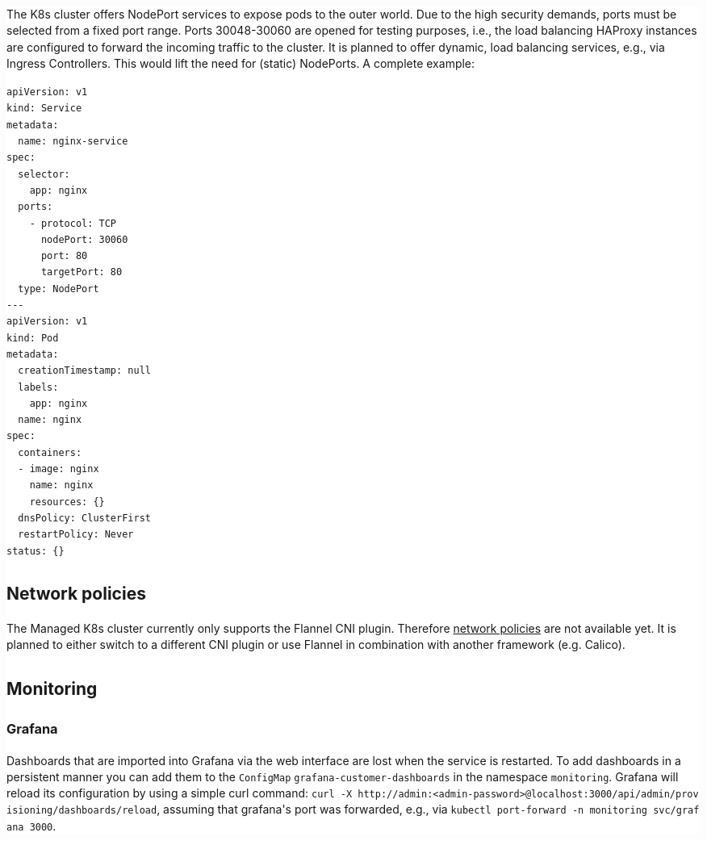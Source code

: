 The K8s cluster offers NodePort services to expose pods to the outer world. Due to the high security demands, ports must be selected from a fixed port range. Ports 30048-30060 are opened for testing purposes, i.e., the load balancing HAProxy instances are configured to forward the incoming traffic to the cluster. It is planned to offer dynamic, load balancing services, e.g., via Ingress Controllers. This would lift the need for (static) NodePorts. A complete example:

```
apiVersion: v1
kind: Service
metadata:
  name: nginx-service
spec:
  selector:
    app: nginx
  ports:
    - protocol: TCP
      nodePort: 30060
      port: 80
      targetPort: 80
  type: NodePort
---
apiVersion: v1
kind: Pod
metadata:
  creationTimestamp: null
  labels:
    app: nginx
  name: nginx
spec:
  containers:
  - image: nginx
    name: nginx
    resources: {}
  dnsPolicy: ClusterFirst
  restartPolicy: Never
status: {}
```

## Network policies

The Managed K8s cluster currently only supports the Flannel CNI plugin. Therefore [network policies](https://kubernetes.io/docs/concepts/services-networking/network-policies/) are not available yet. It is planned to either switch to a different CNI plugin or use Flannel in combination with another framework (e.g. Calico).

## Monitoring

### Grafana

Dashboards that are imported into Grafana via the web interface are lost when the service is restarted. To add dashboards in a persistent manner you can add them to the `ConfigMap` `grafana-customer-dashboards` in the namespace `monitoring`. Grafana will reload its configuration by using a simple curl command: `curl -X http://admin:<admin-password>@localhost:3000/api/admin/provisioning/dashboards/reload`, assuming that grafana's port was forwarded, e.g., via `kubectl port-forward -n monitoring svc/grafana 3000`.
